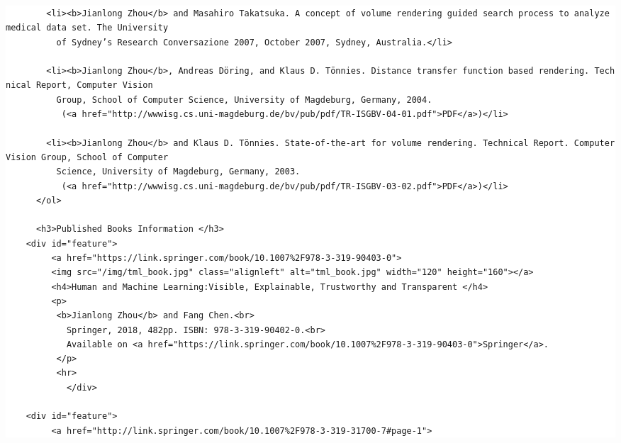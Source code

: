             <li><b>Jianlong Zhou</b> and Masahiro Takatsuka. A concept of volume rendering guided search process to analyze medical data set. The University
              of Sydney’s Research Conversazione 2007, October 2007, Sydney, Australia.</li>

            <li><b>Jianlong Zhou</b>, Andreas Döring, and Klaus D. Tönnies. Distance transfer function based rendering. Technical Report, Computer Vision
              Group, School of Computer Science, University of Magdeburg, Germany, 2004.
	           (<a href="http://wwwisg.cs.uni-magdeburg.de/bv/pub/pdf/TR-ISGBV-04-01.pdf">PDF</a>)</li>

            <li><b>Jianlong Zhou</b> and Klaus D. Tönnies. State-of-the-art for volume rendering. Technical Report. Computer Vision Group, School of Computer
              Science, University of Magdeburg, Germany, 2003.
	           (<a href="http://wwwisg.cs.uni-magdeburg.de/bv/pub/pdf/TR-ISGBV-03-02.pdf">PDF</a>)</li>
          </ol>

          <h3>Published Books Information </h3>
		<div id="feature">
			 <a href="https://link.springer.com/book/10.1007%2F978-3-319-90403-0">
			 <img src="/img/tml_book.jpg" class="alignleft" alt="tml_book.jpg" width="120" height="160"></a>
			 <h4>Human and Machine Learning:Visible, Explainable, Trustworthy and Transparent </h4>
			 <p>
			  <b>Jianlong Zhou</b> and Fang Chen.<br> 
				Springer, 2018, 482pp. ISBN: 978-3-319-90402-0.<br>
			    Available on <a href="https://link.springer.com/book/10.1007%2F978-3-319-90403-0">Springer</a>.
			  </p>
			  <hr>
                </div>
			
		<div id="feature">
	         <a href="http://link.springer.com/book/10.1007%2F978-3-319-31700-7#page-1">